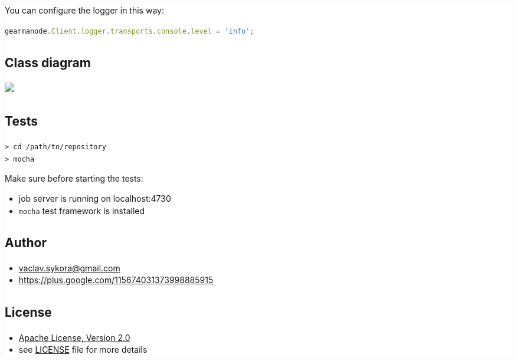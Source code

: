 You can configure the logger in this way:

```javascript
gearmanode.Client.logger.transports.console.level = 'info';
```

## Class diagram

[![](https://raw.github.com/veny/GearmaNode/master/ooad/Classes.png)](https://raw.github.com/veny/GearmaNode/master/ooad/Classes.png)

## Tests

    > cd /path/to/repository
    > mocha

Make sure before starting the tests:

-   job server is running on localhost:4730
-   `mocha` test framework is installed

## Author

-   vaclav.sykora@gmail.com
-   https://plus.google.com/115674031373998885915

## License

-   [Apache License, Version 2.0](http://www.apache.org/licenses/LICENSE-2.0)
-   see [LICENSE](https://github.com/veny/GearmaNode/tree/master/LICENSE) file for more details
